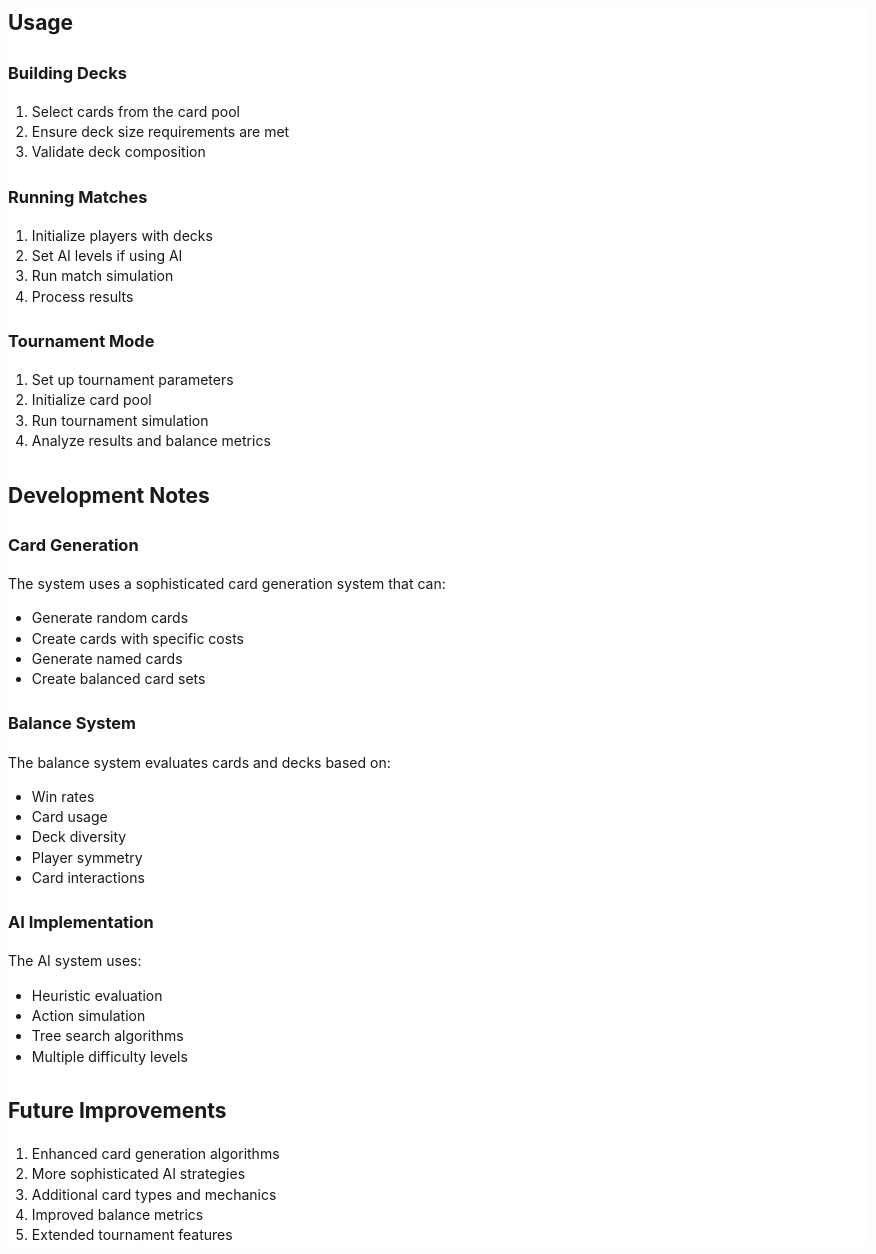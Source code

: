 ## Usage

### Building Decks
1. Select cards from the card pool
2. Ensure deck size requirements are met
3. Validate deck composition

### Running Matches
1. Initialize players with decks
2. Set AI levels if using AI
3. Run match simulation
4. Process results

### Tournament Mode
1. Set up tournament parameters
2. Initialize card pool
3. Run tournament simulation
4. Analyze results and balance metrics

## Development Notes

### Card Generation
The system uses a sophisticated card generation system that can:
- Generate random cards
- Create cards with specific costs
- Generate named cards
- Create balanced card sets

### Balance System
The balance system evaluates cards and decks based on:
- Win rates
- Card usage
- Deck diversity
- Player symmetry
- Card interactions

### AI Implementation
The AI system uses:
- Heuristic evaluation
- Action simulation
- Tree search algorithms
- Multiple difficulty levels

## Future Improvements
1. Enhanced card generation algorithms
2. More sophisticated AI strategies
3. Additional card types and mechanics
4. Improved balance metrics
5. Extended tournament features 